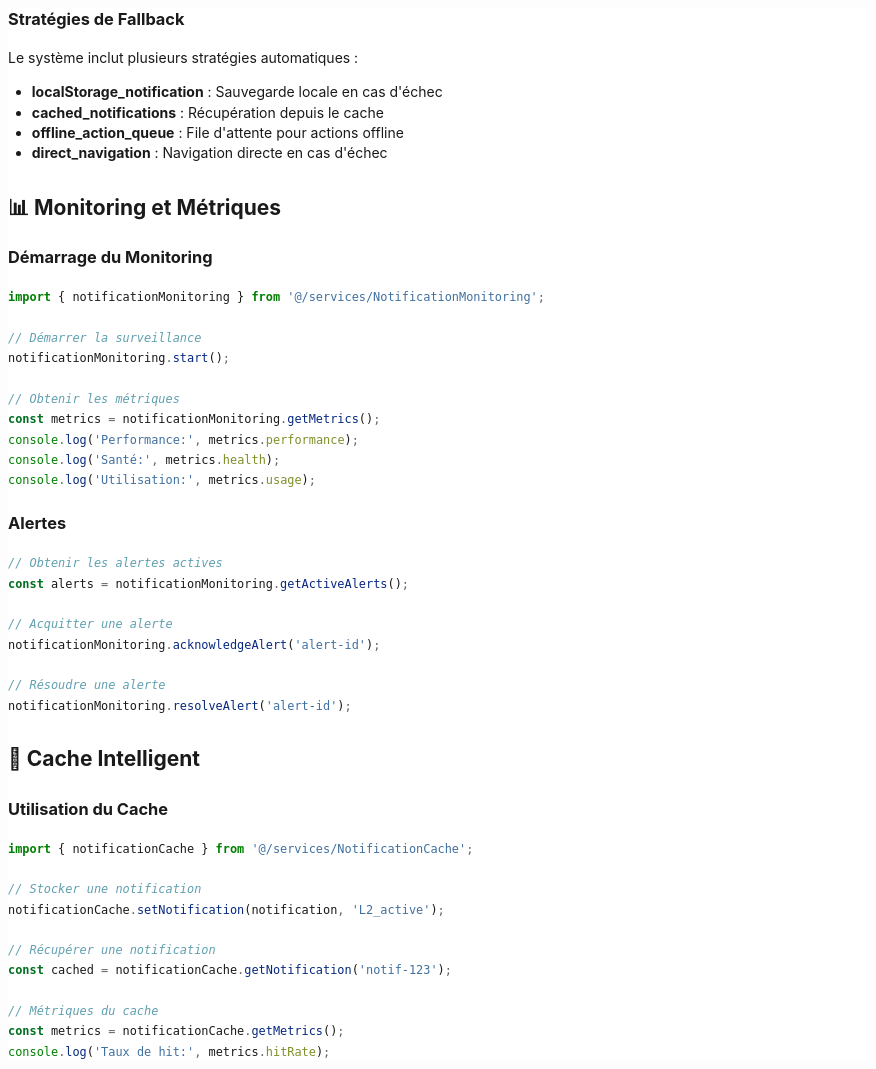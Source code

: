### Stratégies de Fallback

Le système inclut plusieurs stratégies automatiques :

- **localStorage_notification** : Sauvegarde locale en cas d'échec
- **cached_notifications** : Récupération depuis le cache
- **offline_action_queue** : File d'attente pour actions offline
- **direct_navigation** : Navigation directe en cas d'échec

## 📊 Monitoring et Métriques

### Démarrage du Monitoring

```typescript
import { notificationMonitoring } from '@/services/NotificationMonitoring';

// Démarrer la surveillance
notificationMonitoring.start();

// Obtenir les métriques
const metrics = notificationMonitoring.getMetrics();
console.log('Performance:', metrics.performance);
console.log('Santé:', metrics.health);
console.log('Utilisation:', metrics.usage);
```

### Alertes

```typescript
// Obtenir les alertes actives
const alerts = notificationMonitoring.getActiveAlerts();

// Acquitter une alerte
notificationMonitoring.acknowledgeAlert('alert-id');

// Résoudre une alerte
notificationMonitoring.resolveAlert('alert-id');
```

## 💾 Cache Intelligent

### Utilisation du Cache

```typescript
import { notificationCache } from '@/services/NotificationCache';

// Stocker une notification
notificationCache.setNotification(notification, 'L2_active');

// Récupérer une notification
const cached = notificationCache.getNotification('notif-123');

// Métriques du cache
const metrics = notificationCache.getMetrics();
console.log('Taux de hit:', metrics.hitRate);
```
